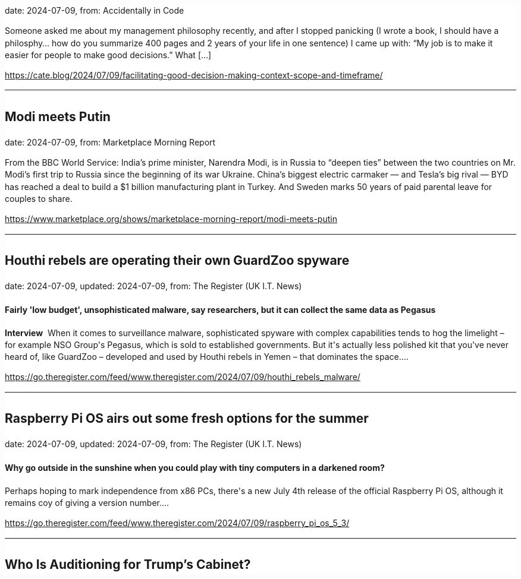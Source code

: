 date: 2024-07-09, from: Accidentally in Code

Someone asked me about my management philosophy recently, and after I stopped panicking (I wrote a book, I should have a philosphy&#8230; how do you summarize 400 pages and 2 years of your life in one sentence) I came up with: &#8220;My job is to make it easier for people to make good decisions.&#8221; What [&#8230;] 

<https://cate.blog/2024/07/09/facilitating-good-decision-making-context-scope-and-timeframe/>

---

## Modi meets Putin

date: 2024-07-09, from: Marketplace Morning Report

<p>From the BBC World Service: India&#8217;s prime minister, Narendra Modi, is in Russia to &#8220;deepen ties&#8221; between the two countries on Mr. Modi’s first trip to Russia since the beginning of its war Ukraine. China&#8217;s biggest electric carmaker — and Tesla&#8217;s big rival — BYD has reached a deal to build a $1 billion manufacturing plant in Turkey. And Sweden marks 50 years of paid parental leave for couples to share.</p>
 

<https://www.marketplace.org/shows/marketplace-morning-report/modi-meets-putin>

---

## Houthi rebels are operating their own GuardZoo spyware

date: 2024-07-09, updated: 2024-07-09, from: The Register (UK I.T. News)

<h4>Fairly 'low budget', unsophisticated malware, say researchers, but it can collect the same data as Pegasus</h4> <p><strong>Interview</strong>  When it comes to surveillance malware, sophisticated spyware with complex capabilities tends to hog the limelight – for example NSO Group's Pegasus, which is sold to established governments. But it's actually less polished kit that you've never heard of, like GuardZoo – developed and used by Houthi rebels in Yemen – that dominates the space.…</p> <p></p> 

<https://go.theregister.com/feed/www.theregister.com/2024/07/09/houthi_rebels_malware/>

---

## Raspberry Pi OS airs out some fresh options for the summer

date: 2024-07-09, updated: 2024-07-09, from: The Register (UK I.T. News)

<h4>Why go outside in the sunshine when you could play with tiny computers in a darkened room?</h4> <p>Perhaps hoping to mark independence from x86 PCs, there's a new July 4th release of the official Raspberry Pi OS, although it remains coy of giving a version number.…</p> 

<https://go.theregister.com/feed/www.theregister.com/2024/07/09/raspberry_pi_os_5_3/>

---

## Who Is Auditioning for Trump’s Cabinet?
